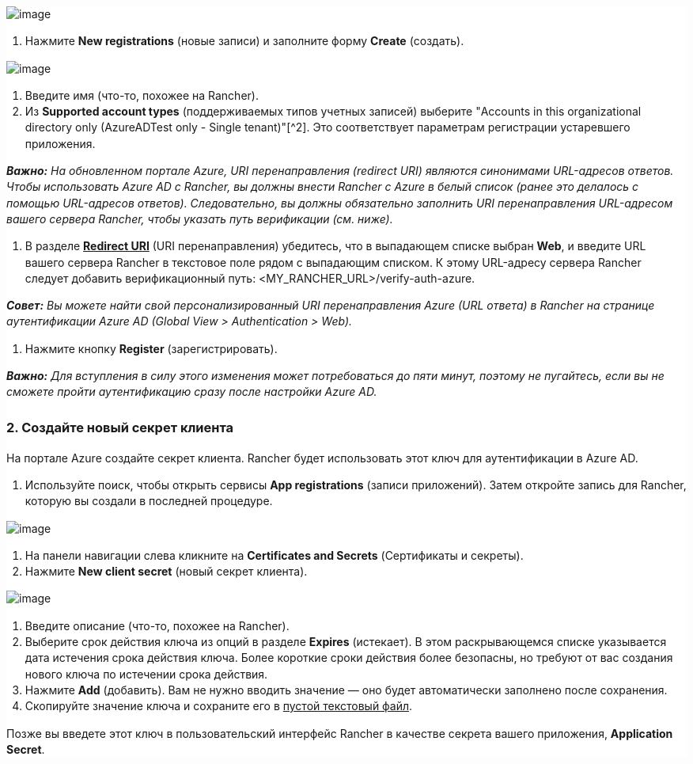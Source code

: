 ![image](https://user-images.githubusercontent.com/119851242/207311568-5ab9ed91-69a3-47b3-a5fa-88642ae77625.png)


1. Нажмите **New registrations** (новые записи) и заполните форму **Create** (создать).

![image](https://user-images.githubusercontent.com/119851242/207311599-14dd13e1-3fb0-4fa7-bbbb-e7fc2751d8f4.png)


1. Введите имя (что-то, похожее на Rancher).
1. Из **Supported account types** (поддерживаемых типов учетных записей) выберите "Accounts in this organizational directory only (AzureADTest only - Single tenant)"[^2]. Это соответствует параметрам регистрации устаревшего приложения.

***Важно:** На обновленном портале Azure, URI перенаправления (redirect URI) являются синонимами URL-адресов ответов. Чтобы использовать Azure AD с Rancher, вы должны внести Rancher с Azure в белый список (ранее это делалось с помощью URL-адресов ответов). Следовательно, вы должны обязательно заполнить URI перенаправления URL-адресом вашего сервера Rancher, чтобы указать путь верификации (см. ниже).*

1. В разделе [**Redirect URI**](https://docs.microsoft.com/en-us/azure/active-directory/develop/reply-url) (URI перенаправления)  убедитесь, что в выпадающем списке выбран **Web**, и введите URL вашего сервера Rancher в текстовое поле рядом с выпадающим списком. К этому URL-адресу сервера Rancher следует добавить верификационный путь: <MY\_RANCHER\_URL>/verify-auth-azure.

***Совет:** Вы можете найти свой персонализированный URI перенаправления Azure (URL ответа) в Rancher на странице аутентификации Azure AD (Global View > Authentication > Web).*

1. Нажмите кнопку **Register** (зарегистрировать).

***Важно:** Для вступления в силу этого изменения может потребоваться до пяти минут, поэтому не пугайтесь, если вы не сможете пройти аутентификацию сразу после настройки Azure AD.*
### 2. Создайте новый секрет клиента
На портале Azure создайте секрет клиента. Rancher будет использовать этот ключ для аутентификации в Azure AD.

1. Используйте поиск, чтобы открыть сервисы **App registrations** (записи приложений). Затем откройте запись для Rancher, которую вы создали в последней процедуре.

![image](https://user-images.githubusercontent.com/119851242/207311651-93aab6fa-ac90-4d5f-8e35-5c3c8eac3683.png)


1. На панели навигации слева кликните на **Certificates and Secrets** (Сертификаты и секреты).
1. Нажмите **New client secret** (новый секрет клиента).

![image](https://user-images.githubusercontent.com/119851242/207311684-8252d746-98ba-4a13-8d20-7fe8f379d0bc.png)


1. Введите описание (что-то, похожее на Rancher).
1. Выберите срок действия ключа из опций в разделе **Expires** (истекает). В этом раскрывающемся списке указывается дата истечения срока действия ключа. Более короткие сроки действия более безопасны, но требуют от вас создания нового ключа по истечении срока действия.
1. Нажмите **Add** (добавить). Вам не нужно вводить значение — оно будет автоматически заполнено после сохранения.
1. Скопируйте значение ключа и сохраните его в [пустой текстовый файл](#w8jutll22547).

Позже вы введете этот ключ в пользовательский интерфейс Rancher в качестве секрета вашего приложения, **Application Secret**.
